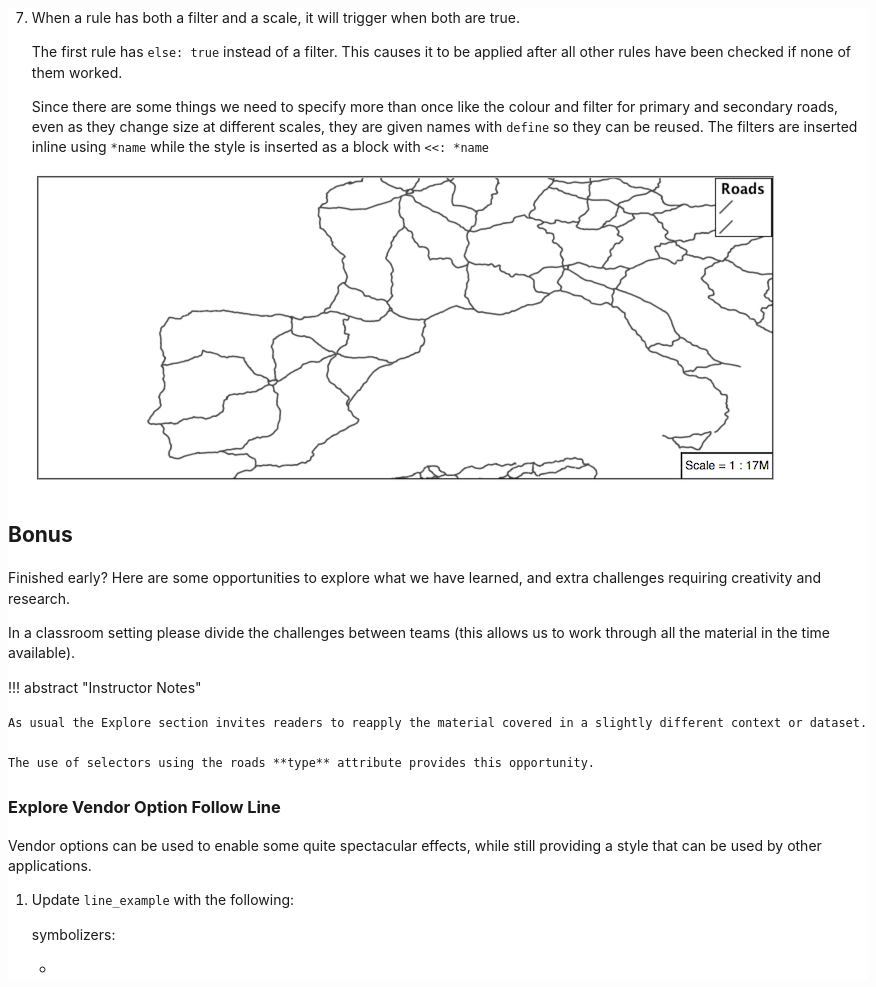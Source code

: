 7.  When a rule has both a filter and a scale, it will trigger when both are true.

    The first rule has ``else: true`` instead of a filter. This causes it to be applied after all other rules have been checked if none of them worked.

    Since there are some things we need to specify more than once like the colour and filter for primary and secondary roads, even as they change size at different scales, they are given names with ``define`` so they can be reused. The filters are inserted inline using ``*name`` while the style is inserted as a block with ``<<: *name``

    ![image](../style/img/line_06_adjust.png)

## Bonus

Finished early? Here are some opportunities to explore what we have learned, and extra challenges requiring creativity and research.

In a classroom setting please divide the challenges between teams (this allows us to work through all the material in the time available).

!!! abstract "Instructor Notes"

    As usual the Explore section invites readers to reapply the material covered in a slightly different context or dataset.
    
    The use of selectors using the roads **type** attribute provides this opportunity.

### Explore Vendor Option Follow Line

Vendor options can be used to enable some quite spectacular effects, while still providing a style that can be used by other applications.

1.  Update ``line_example`` with the following:

    ``` yaml
    ```

    symbolizers:

    -   
